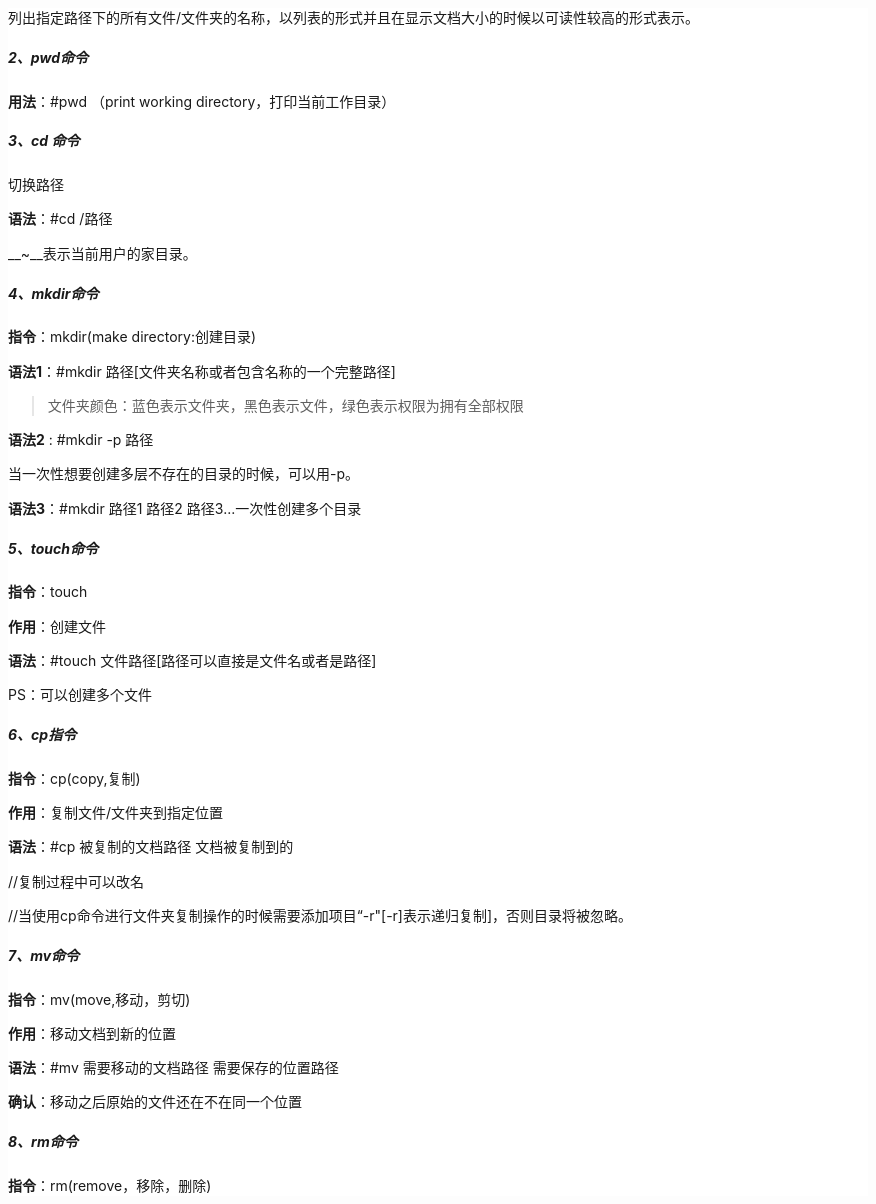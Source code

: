 列出指定路径下的所有文件/文件夹的名称，以列表的形式并且在显示文档大小的时候以可读性较高的形式表示。

##### 2、pwd命令

**用法**：#pwd （print working directory，打印当前工作目录）

##### 3、cd 命令

切换路径

**语法**：#cd /路径

__~__表示当前用户的家目录。

##### 4、mkdir命令

**指令**：mkdir(make directory:创建目录)

**语法1**：#mkdir 路径[文件夹名称或者包含名称的一个完整路径]

> 文件夹颜色：蓝色表示文件夹，黑色表示文件，绿色表示权限为拥有全部权限

**语法2** : 	#mkdir -p 路径

当一次性想要创建多层不存在的目录的时候，可以用-p。

**语法3**：#mkdir 路径1 路径2 路径3...一次性创建多个目录

##### 5、touch命令

**指令**：touch

**作用**：创建文件

**语法**：#touch 文件路径[路径可以直接是文件名或者是路径]

PS：可以创建多个文件

##### 6、cp指令

**指令**：cp(copy,复制)

**作用**：复制文件/文件夹到指定位置

**语法**：#cp 被复制的文档路径	文档被复制到的

//复制过程中可以改名

//当使用cp命令进行文件夹复制操作的时候需要添加项目“-r"[-r]表示递归复制]，否则目录将被忽略。

##### 7、mv命令

**指令**：mv(move,移动，剪切)

**作用**：移动文档到新的位置

**语法**：#mv 需要移动的文档路径 需要保存的位置路径

**确认**：移动之后原始的文件还在不在同一个位置

##### 8、rm命令

**指令**：rm(remove，移除，删除)
